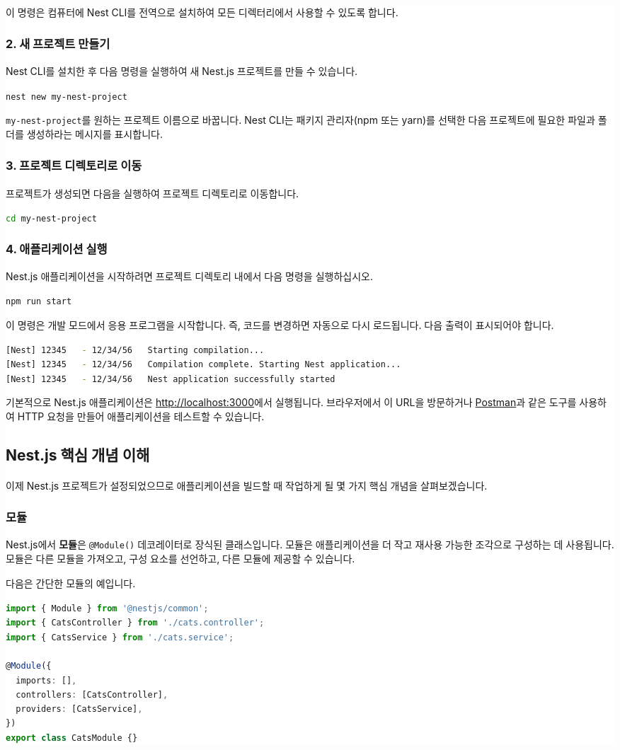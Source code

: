 이 명령은 컴퓨터에 Nest CLI를 전역으로 설치하여 모든 디렉터리에서 사용할 수 있도록 합니다.

### 2. 새 프로젝트 만들기

Nest CLI를 설치한 후 다음 명령을 실행하여 새 Nest.js 프로젝트를 만들 수 있습니다.

```bash
nest new my-nest-project
```

`my-nest-project`를 원하는 프로젝트 이름으로 바꿉니다. Nest CLI는 패키지 관리자(npm 또는 yarn)를 선택한 다음 프로젝트에 필요한 파일과 폴더를 생성하라는 메시지를 표시합니다.

### 3. 프로젝트 디렉토리로 이동

프로젝트가 생성되면 다음을 실행하여 프로젝트 디렉토리로 이동합니다.

```bash
cd my-nest-project
```

### 4. 애플리케이션 실행

Nest.js 애플리케이션을 시작하려면 프로젝트 디렉토리 내에서 다음 명령을 실행하십시오.

```bash
npm run start
```

이 명령은 개발 모드에서 응용 프로그램을 시작합니다. 즉, 코드를 변경하면 자동으로 다시 로드됩니다. 다음 출력이 표시되어야 합니다.

```bash
[Nest] 12345   - 12/34/56   Starting compilation...
[Nest] 12345   - 12/34/56   Compilation complete. Starting Nest application...
[Nest] 12345   - 12/34/56   Nest application successfully started
```

기본적으로 Nest.js 애플리케이션은 [http://localhost:3000](http://localhost:3000)에서 실행됩니다. 브라우저에서 이 URL을 방문하거나 [Postman](https://www.postman.com/)과 같은 도구를 사용하여 HTTP 요청을 만들어 애플리케이션을 테스트할 수 있습니다.

## Nest.js 핵심 개념 이해

이제 Nest.js 프로젝트가 설정되었으므로 애플리케이션을 빌드할 때 작업하게 될 몇 가지 핵심 개념을 살펴보겠습니다.

### 모듈

Nest.js에서 **모듈**은 `@Module()` 데코레이터로 장식된 클래스입니다. 모듈은 애플리케이션을 더 작고 재사용 가능한 조각으로 구성하는 데 사용됩니다. 모듈은 다른 모듈을 가져오고, 구성 요소를 선언하고, 다른 모듈에 제공할 수 있습니다.

다음은 간단한 모듈의 예입니다.

```typescript
import { Module } from '@nestjs/common';
import { CatsController } from './cats.controller';
import { CatsService } from './cats.service';

@Module({
  imports: [],
  controllers: [CatsController],
  providers: [CatsService],
})
export class CatsModule {}
```
